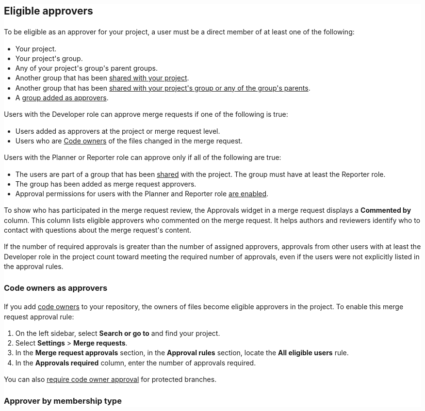## Eligible approvers

To be eligible as an approver for your project, a user must be a direct member of at least one of the following:

- Your project.
- Your project's group.
- Any of your project's group's parent groups.
- Another group that has been [shared with your project](../../members/sharing_projects_groups.md#sharing-projects).
- Another group that has been [shared with your project's group or any of the group's parents](../../members/sharing_projects_groups.md#sharing-groups).
- A [group added as approvers](#group-approvers).

Users with the Developer role can approve merge requests if one of the following is true:

- Users added as approvers at the project or merge request level.
- Users who are [Code owners](#code-owners-as-approvers) of the files
  changed in the merge request.

Users with the Planner or Reporter role can approve only if all of the following are true:

- The users are part of a group that has been [shared](../../members/sharing_projects_groups.md) with the project.
  The group must have at least the Reporter role.
- The group has been added as merge request approvers.
- Approval permissions for users with the Planner and Reporter role [are enabled](#enable-approval-permissions-for-additional-users).

To show who has participated in the merge request review, the Approvals widget in
a merge request displays a **Commented by** column. This column lists eligible approvers
who commented on the merge request. It helps authors and reviewers identify who to
contact with questions about the merge request's content.

If the number of required approvals is greater than the number of assigned approvers,
approvals from other users with at least the Developer role
in the project count toward meeting the required number of approvals, even if the
users were not explicitly listed in the approval rules.

### Code owners as approvers

If you add [code owners](../../codeowners/_index.md) to your repository, the owners of files
become eligible approvers in the project. To enable this merge request approval rule:

1. On the left sidebar, select **Search or go to** and find your project.
1. Select **Settings** > **Merge requests**.
1. In the **Merge request approvals** section, in the **Approval rules** section, locate the **All eligible users** rule.
1. In the **Approvals required** column, enter the number of approvals required.

You can also
[require code owner approval](../../repository/branches/protected.md#require-code-owner-approval)
for protected branches.

### Approver by membership type
